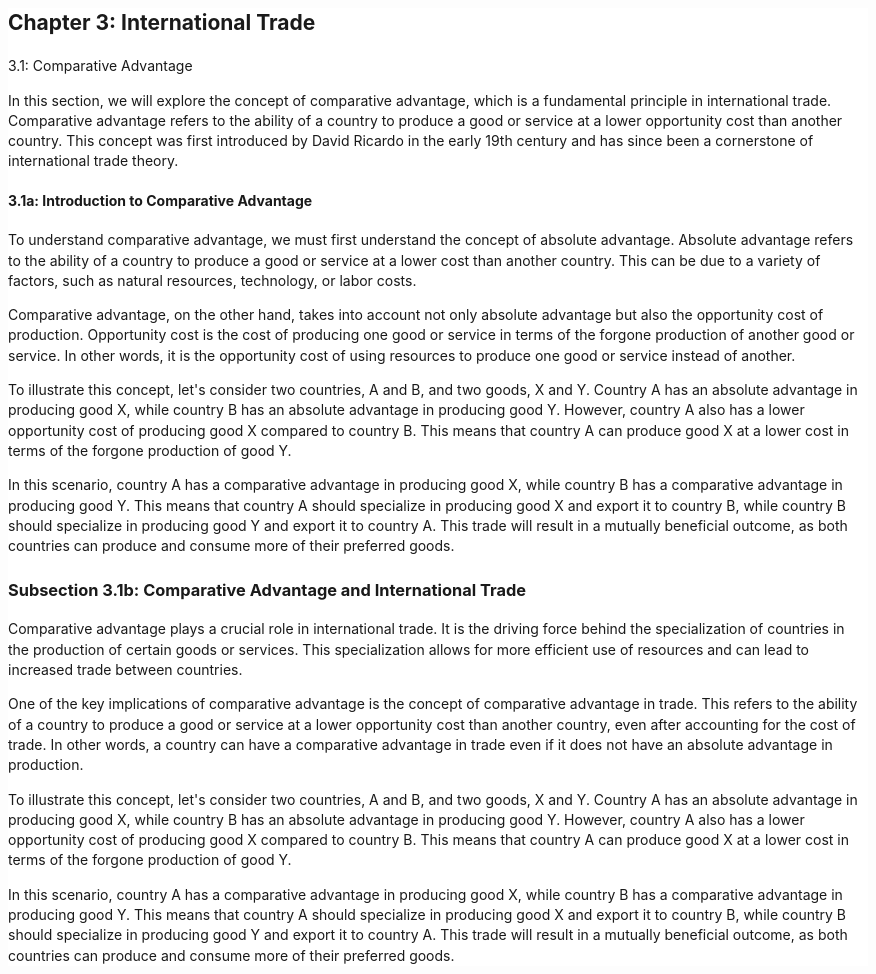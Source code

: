## Chapter 3: International Trade

 3.1: Comparative Advantage

In this section, we will explore the concept of comparative advantage, which is a fundamental principle in international trade. Comparative advantage refers to the ability of a country to produce a good or service at a lower opportunity cost than another country. This concept was first introduced by David Ricardo in the early 19th century and has since been a cornerstone of international trade theory.

#### 3.1a: Introduction to Comparative Advantage

To understand comparative advantage, we must first understand the concept of absolute advantage. Absolute advantage refers to the ability of a country to produce a good or service at a lower cost than another country. This can be due to a variety of factors, such as natural resources, technology, or labor costs.

Comparative advantage, on the other hand, takes into account not only absolute advantage but also the opportunity cost of production. Opportunity cost is the cost of producing one good or service in terms of the forgone production of another good or service. In other words, it is the opportunity cost of using resources to produce one good or service instead of another.

To illustrate this concept, let's consider two countries, A and B, and two goods, X and Y. Country A has an absolute advantage in producing good X, while country B has an absolute advantage in producing good Y. However, country A also has a lower opportunity cost of producing good X compared to country B. This means that country A can produce good X at a lower cost in terms of the forgone production of good Y.

In this scenario, country A has a comparative advantage in producing good X, while country B has a comparative advantage in producing good Y. This means that country A should specialize in producing good X and export it to country B, while country B should specialize in producing good Y and export it to country A. This trade will result in a mutually beneficial outcome, as both countries can produce and consume more of their preferred goods.

### Subsection 3.1b: Comparative Advantage and International Trade

Comparative advantage plays a crucial role in international trade. It is the driving force behind the specialization of countries in the production of certain goods or services. This specialization allows for more efficient use of resources and can lead to increased trade between countries.

One of the key implications of comparative advantage is the concept of comparative advantage in trade. This refers to the ability of a country to produce a good or service at a lower opportunity cost than another country, even after accounting for the cost of trade. In other words, a country can have a comparative advantage in trade even if it does not have an absolute advantage in production.

To illustrate this concept, let's consider two countries, A and B, and two goods, X and Y. Country A has an absolute advantage in producing good X, while country B has an absolute advantage in producing good Y. However, country A also has a lower opportunity cost of producing good X compared to country B. This means that country A can produce good X at a lower cost in terms of the forgone production of good Y.

In this scenario, country A has a comparative advantage in producing good X, while country B has a comparative advantage in producing good Y. This means that country A should specialize in producing good X and export it to country B, while country B should specialize in producing good Y and export it to country A. This trade will result in a mutually beneficial outcome, as both countries can produce and consume more of their preferred goods.
